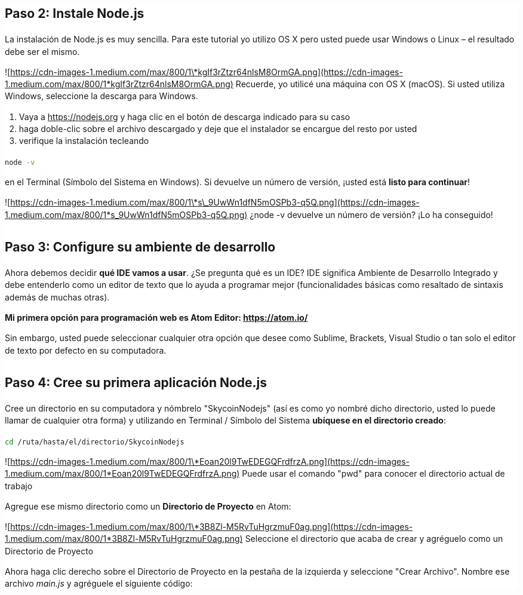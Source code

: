 Paso 2: Instale Node.js
----

La instalación de Node.js es muy sencilla. Para este tutorial yo utilizo OS X pero usted puede usar Windows o Linux – el resultado debe ser el mismo.

![https://cdn-images-1.medium.com/max/800/1\*kgIf3rZtzr64nlsM8OrmGA.png](https://cdn-images-1.medium.com/max/800/1*kgIf3rZtzr64nlsM8OrmGA.png)
Recuerde, yo utilicé una máquina con OS X (macOS). Si usted utiliza Windows, seleccione la descarga para Windows.

1. Vaya a <https://nodejs.org> y haga clic en el botón de descarga indicado para su caso
2. haga doble-clic sobre el archivo descargado y deje que el instalador se encargue del resto por usted
3. verifique la instalación tecleando

```bash
node -v
```

en el Terminal (Símbolo del Sistema en Windows). Si devuelve un número de versión, ¡usted está __listo para continuar__!

![https://cdn-images-1.medium.com/max/800/1\*s\_9UwWn1dfN5mOSPb3-q5Q.png](https://cdn-images-1.medium.com/max/800/1*s_9UwWn1dfN5mOSPb3-q5Q.png)
¿node -v devuelve un número de versión? ¡Lo ha conseguido!

Paso 3: Configure su ambiente de desarrollo
----

Ahora debemos decidir __qué IDE vamos a usar__. ¿Se pregunta qué es un IDE? IDE significa Ambiente de Desarrollo Integrado y debe entenderlo como un editor de texto que lo ayuda a programar mejor (funcionalidades básicas como resaltado de sintaxis además de muchas otras).

__Mi primera opción para programación web es Atom Editor: <https://atom.io/>__

Sin embargo, usted puede seleccionar cualquier otra opción que desee como Sublime, Brackets, Visual Studio o tan solo el editor de texto por defecto en su computadora.

Paso 4: Cree su primera aplicación Node.js
----

Cree un directorio en su computadora y nómbrelo "SkycoinNodejs" (así es como yo nombré dicho directorio, usted lo puede llamar de cualquier otra forma) y utilizando en Terminal / Símbolo del Sistema __ubíquese en el directorio creado__:

```bash
cd /ruta/hasta/el/directorio/SkycoinNodejs
```

![https://cdn-images-1.medium.com/max/800/1\*Eoan20l9TwEDEGQFrdfrzA.png](https://cdn-images-1.medium.com/max/800/1*Eoan20l9TwEDEGQFrdfrzA.png)
Puede usar el comando "pwd" para conocer el directorio actual de trabajo

Agregue ese mismo directorio como un __Directorio de Proyecto__ en Atom:

![https://cdn-images-1.medium.com/max/800/1\*3B8Zl-M5RvTuHgrzmuF0ag.png](https://cdn-images-1.medium.com/max/800/1*3B8Zl-M5RvTuHgrzmuF0ag.png)
Seleccione el directorio que acaba de crear y agréguelo como un Directorio de Proyecto

Ahora haga clic derecho sobre el Directorio de Proyecto en la pestaña de la izquierda y seleccione "Crear Archivo". Nombre ese archivo _main.js_ y agréguele el siguiente código:
